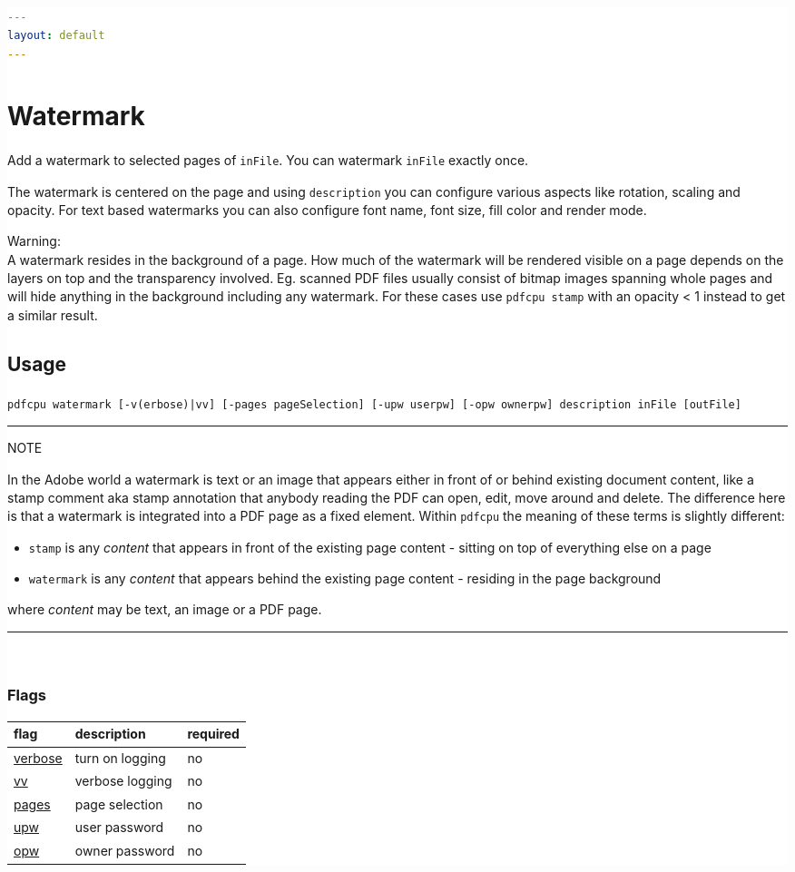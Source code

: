 ```yaml
---
layout: default
---
```


# Watermark

Add a watermark to selected pages of `inFile`. You can watermark `inFile` exactly once.

The watermark is centered on the page and using `description` you can configure various aspects like rotation, scaling and opacity. For text based watermarks you can also configure font name, font size, fill color and render mode. 

Warning:<br>
A watermark resides in the background of a page. How much of the watermark will be rendered visible on a page depends on the layers on top and the transparency involved. Eg. scanned PDF files usually consist of bitmap images spanning whole pages and will hide anything in the background including any watermark. For these cases use `pdfcpu stamp` with an opacity < 1 instead to get a similar result.

## Usage

```
pdfcpu watermark [-v(erbose)|vv] [-pages pageSelection] [-upw userpw] [-opw ownerpw] description inFile [outFile]
```



---
NOTE

In the Adobe world a watermark is text or an image that appears either in front of or behind existing document content, like a stamp comment aka stamp annotation that anybody reading the PDF can open, edit, move around and delete. The difference here is that a watermark is integrated into a PDF page as a fixed element. Within `pdfcpu` the meaning of these terms is slightly different:

* `stamp` is any *content* that appears in front of the existing page content - sitting on top of everything else on a page

* `watermark` is any *content* that appears behind the existing page content - residing in the page background

where *content* may be text, an image or a PDF page.


---
<br>

### Flags

| flag                             | description          | required
|:---------------------------------|:---------------------|:--------
| [verbose](../getting_started.md) | turn on logging      | no
| [vv](../getting_started.md)      | verbose logging      | no
| [pages](../getting_started/page_selection) | page selection  | no
| [upw](../getting_started.md)     | user password        | no
| [opw](../getting_started.md)     | owner password       | no
